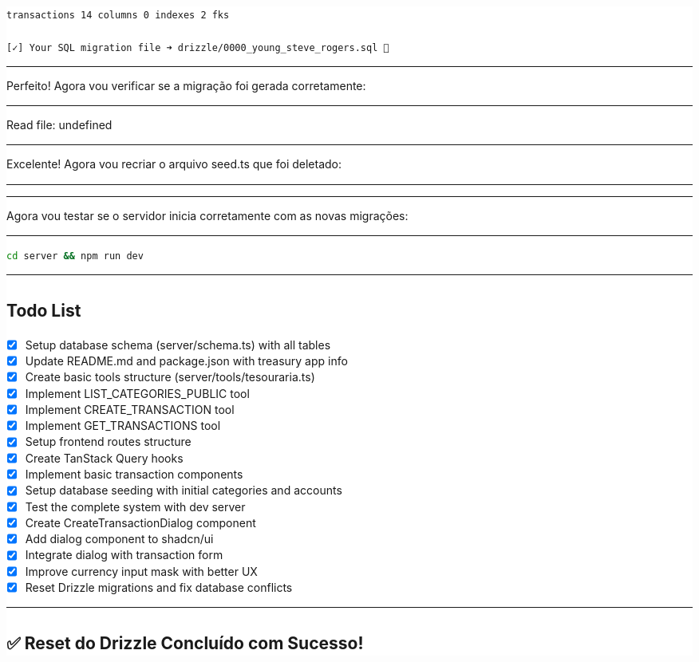 ```
transactions 14 columns 0 indexes 2 fks

[✓] Your SQL migration file ➜ drizzle/0000_young_steve_rogers.sql 🚀
```

---

Perfeito! Agora vou verificar se a migração foi gerada corretamente:

---

Read file: undefined

---

Excelente! Agora vou recriar o arquivo seed.ts que foi deletado:

---



---

Agora vou testar se o servidor inicia corretamente com as novas migrações:

---

```bash
cd server && npm run dev
```

---

## Todo List

- [x] Setup database schema (server/schema.ts) with all tables
- [x] Update README.md and package.json with treasury app info
- [x] Create basic tools structure (server/tools/tesouraria.ts)
- [x] Implement LIST_CATEGORIES_PUBLIC tool
- [x] Implement CREATE_TRANSACTION tool
- [x] Implement GET_TRANSACTIONS tool
- [x] Setup frontend routes structure
- [x] Create TanStack Query hooks
- [x] Implement basic transaction components
- [x] Setup database seeding with initial categories and accounts
- [x] Test the complete system with dev server
- [x] Create CreateTransactionDialog component
- [x] Add dialog component to shadcn/ui
- [x] Integrate dialog with transaction form
- [x] Improve currency input mask with better UX
- [x] Reset Drizzle migrations and fix database conflicts

---

## ✅ **Reset do Drizzle Concluído com Sucesso!**
